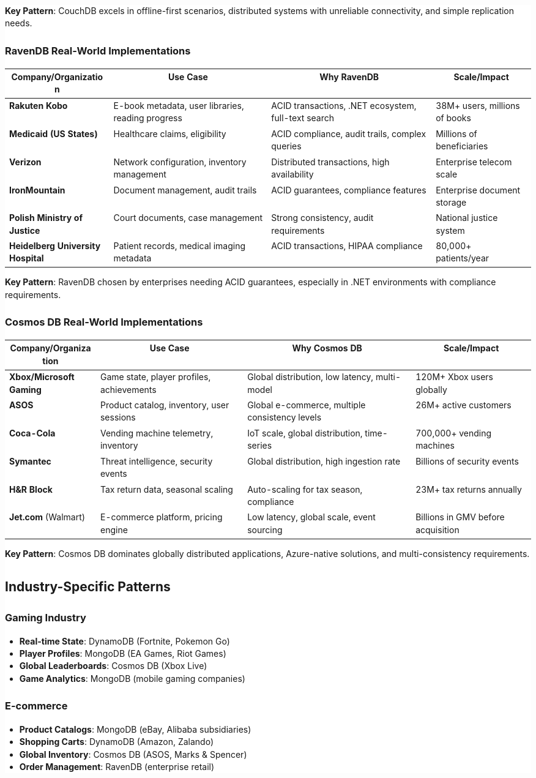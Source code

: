 **Key Pattern**: CouchDB excels in offline-first scenarios, distributed systems with unreliable connectivity, and simple replication needs.

### RavenDB Real-World Implementations

| Company/Organization | Use Case | Why RavenDB | Scale/Impact |
|---------------------|----------|-------------|--------------|
| **Rakuten Kobo** | E-book metadata, user libraries, reading progress | ACID transactions, .NET ecosystem, full-text search | 38M+ users, millions of books |
| **Medicaid (US States)** | Healthcare claims, eligibility | ACID compliance, audit trails, complex queries | Millions of beneficiaries |
| **Verizon** | Network configuration, inventory management | Distributed transactions, high availability | Enterprise telecom scale |
| **IronMountain** | Document management, audit trails | ACID guarantees, compliance features | Enterprise document storage |
| **Polish Ministry of Justice** | Court documents, case management | Strong consistency, audit requirements | National justice system |
| **Heidelberg University Hospital** | Patient records, medical imaging metadata | ACID transactions, HIPAA compliance | 80,000+ patients/year |

**Key Pattern**: RavenDB chosen by enterprises needing ACID guarantees, especially in .NET environments with compliance requirements.

### Cosmos DB Real-World Implementations

| Company/Organization | Use Case | Why Cosmos DB | Scale/Impact |
|---------------------|----------|-------------|--------------|
| **Xbox/Microsoft Gaming** | Game state, player profiles, achievements | Global distribution, low latency, multi-model | 120M+ Xbox users globally |
| **ASOS** | Product catalog, inventory, user sessions | Global e-commerce, multiple consistency levels | 26M+ active customers |
| **Coca-Cola** | Vending machine telemetry, inventory | IoT scale, global distribution, time-series | 700,000+ vending machines |
| **Symantec** | Threat intelligence, security events | Global distribution, high ingestion rate | Billions of security events |
| **H&R Block** | Tax return data, seasonal scaling | Auto-scaling for tax season, compliance | 23M+ tax returns annually |
| **Jet.com** (Walmart) | E-commerce platform, pricing engine | Low latency, global scale, event sourcing | Billions in GMV before acquisition |

**Key Pattern**: Cosmos DB dominates globally distributed applications, Azure-native solutions, and multi-consistency requirements.

## Industry-Specific Patterns

### Gaming Industry
- **Real-time State**: DynamoDB (Fortnite, Pokemon Go)
- **Player Profiles**: MongoDB (EA Games, Riot Games)
- **Global Leaderboards**: Cosmos DB (Xbox Live)
- **Game Analytics**: MongoDB (mobile gaming companies)

### E-commerce
- **Product Catalogs**: MongoDB (eBay, Alibaba subsidiaries)
- **Shopping Carts**: DynamoDB (Amazon, Zalando)
- **Global Inventory**: Cosmos DB (ASOS, Marks & Spencer)
- **Order Management**: RavenDB (enterprise retail)
